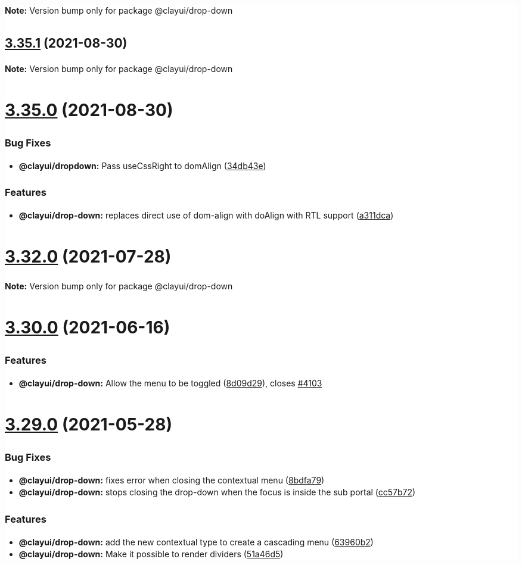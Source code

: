 **Note:** Version bump only for package @clayui/drop-down

## [3.35.1](https://github.com/liferay/clay/compare/v3.35.0...v3.35.1) (2021-08-30)

**Note:** Version bump only for package @clayui/drop-down

# [3.35.0](https://github.com/liferay/clay/compare/v3.34.0...v3.35.0) (2021-08-30)

### Bug Fixes

-   **@clayui/dropdown:** Pass useCssRight to domAlign ([34db43e](https://github.com/liferay/clay/commit/34db43e))

### Features

-   **@clayui/drop-down:** replaces direct use of dom-align with doAlign with RTL support ([a311dca](https://github.com/liferay/clay/commit/a311dca))

# [3.32.0](https://github.com/liferay/clay/compare/v3.31.0...v3.32.0) (2021-07-28)

**Note:** Version bump only for package @clayui/drop-down

# [3.30.0](https://github.com/liferay/clay/compare/v3.29.0...v3.30.0) (2021-06-16)

### Features

-   **@clayui/drop-down:** Allow the menu to be toggled ([8d09d29](https://github.com/liferay/clay/commit/8d09d29)), closes [#4103](https://github.com/liferay/clay/issues/4103)

# [3.29.0](https://github.com/liferay/clay/compare/v3.28.0...v3.29.0) (2021-05-28)

### Bug Fixes

-   **@clayui/drop-down:** fixes error when closing the contextual menu ([8bdfa79](https://github.com/liferay/clay/commit/8bdfa79))
-   **@clayui/drop-down:** stops closing the drop-down when the focus is inside the sub portal ([cc57b72](https://github.com/liferay/clay/commit/cc57b72))

### Features

-   **@clayui/drop-down:** add the new contextual type to create a cascading menu ([63960b2](https://github.com/liferay/clay/commit/63960b2))
-   **@clayui/drop-down:** Make it possible to render dividers ([51a46d5](https://github.com/liferay/clay/commit/51a46d5))
